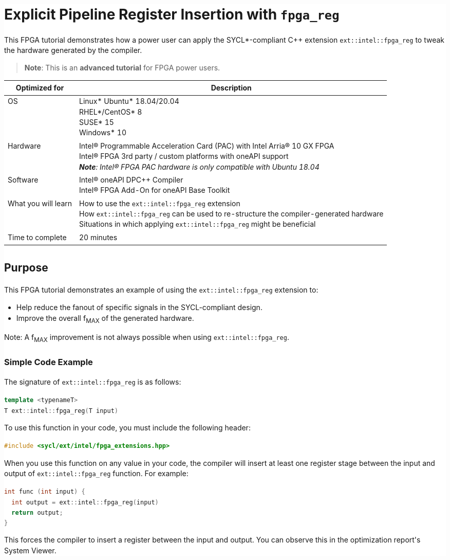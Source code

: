 # Explicit Pipeline Register Insertion with `fpga_reg`

This FPGA tutorial demonstrates how a power user can apply the SYCL*-compliant C++ extension  `ext::intel::fpga_reg` to tweak the hardware generated by the compiler.

> **Note**: This is an **advanced tutorial** for FPGA power users.

| Optimized for                     | Description
---                                 |---
| OS                                | Linux* Ubuntu* 18.04/20.04 <br> RHEL*/CentOS* 8 <br> SUSE* 15 <br> Windows* 10
| Hardware                          | Intel® Programmable Acceleration Card (PAC) with Intel Arria® 10 GX FPGA <br> Intel® FPGA 3rd party / custom platforms with oneAPI support <br> ***Note**: Intel® FPGA PAC hardware is only compatible with Ubuntu 18.04*
| Software                          | Intel® oneAPI DPC++ Compiler <br> Intel® FPGA Add-On for oneAPI Base Toolkit
| What you will learn               | How to use the `ext::intel::fpga_reg` extension <br> How `ext::intel::fpga_reg` can be used to re-structure the compiler-generated hardware <br> Situations in which applying  `ext::intel::fpga_reg` might be beneficial
| Time to complete                  | 20 minutes

## Purpose

This FPGA tutorial demonstrates an example of using the `ext::intel::fpga_reg` extension to:

* Help reduce the fanout of specific signals in the SYCL-compliant design.
* Improve the overall f<sub>MAX</sub> of the generated hardware.

Note: A f<sub>MAX</sub> improvement is not always possible when using `ext::intel::fpga_reg`.

### Simple Code Example

The signature of `ext::intel::fpga_reg` is as follows:

```cpp
template <typenameT>
T ext::intel::fpga_reg(T input)
```

To use this function in your code, you must include the following header:

```cpp
#include <sycl/ext/intel/fpga_extensions.hpp>
```

When you use this function on any value in your code, the compiler will insert at least one register stage between the input and output of `ext::intel::fpga_reg` function. For example:

```cpp
int func (int input) {
  int output = ext::intel::fpga_reg(input)
  return output;
}
```

This forces the compiler to insert a register between the input and output. You can observe this in the optimization report's System Viewer.
